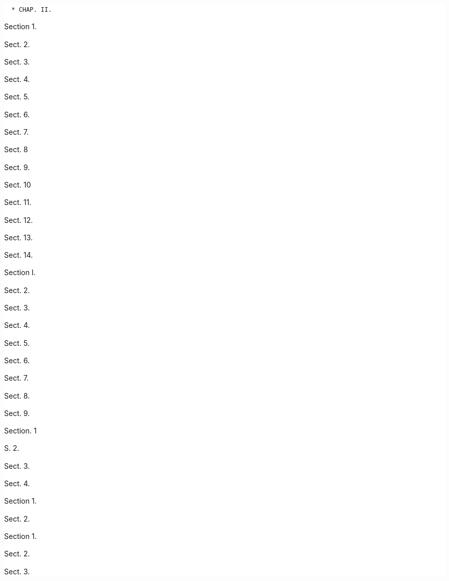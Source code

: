       * CHAP. II.

Section 1.

Sect. 2.

Sect. 3.

Sect. 4.

Sect. 5.

Sect. 6.

Sect. 7.

Sect. 8

Sect. 9.

Sect. 10

Sect. 11.

Sect. 12.

Sect. 13.

Sect. 14.

Section I.

Sect. 2.

Sect. 3.

Sect. 4.

Sect. 5.

Sect. 6.

Sect. 7.

Sect. 8.

Sect. 9.

Section. 1

S. 2.

Sect. 3.

Sect. 4.

Section 1.

Sect. 2.

Section 1.

Sect. 2.

Sect. 3.
